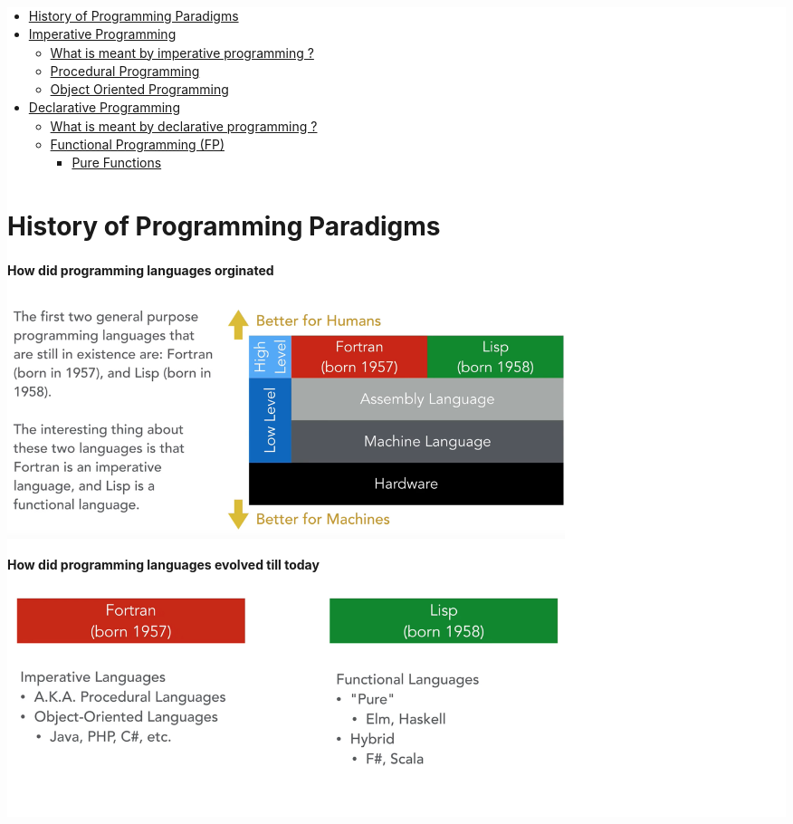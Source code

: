   * [History of Programming Paradigms](README.md#history-of-programming-paradigms)
   * [Imperative Programming](README.md#imperative-programming)
      * [What is meant by imperative programming ?](README.md#what-is-meant-by-imperative-programming-)
      * [Procedural Programming](README.md#procedural-programming)
      * [Object Oriented Programming ](README.md#object-oriented-programming)
   * [Declarative Programming](README.md#declarative-programming)
      * [What is meant by declarative programming ?](README.md#what-is-meant-by-declarative-programming-)
      * [Functional Programming (FP)](README.md#functional-programming-fp)
         * [Pure Functions](README.md#pure-functions)


# History of Programming Paradigms

**How did programming languages orginated**

<img src="attachments/919468448/923547258.png" width="616"/> <br/>

**How did programming languages evolved till today**

<img src="attachments/919468448/923547260.png" width="616"/><br/>
